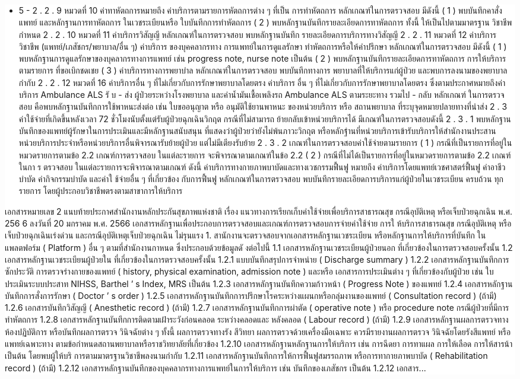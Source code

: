 - 5 - 2 . 2 . 9 หมวดที่ 10 ค่าทาหัตถการหมายถึง ค่าบริการตามรายการหัตถการต่าง ๆ ที่เป็น การทำหัตถการ หลักเกณฑ์ในการตรวจสอบ มีดังนี้ ( 1 ) พบบันทึกคาสั่งแพทย์ และหลักฐานการทาหัตถการ ในเวชระเบียนหรือ ใบบันทึกการทำหัตถการ ( 2 ) พบหลักฐานบันทึกรายละเอียดการทาหัตถการ ทั้งนี้ ให้เป็นไปตามมาตรฐาน วิชาชีพกำหนด 2 . 2 . 10 หมวดที่ 11 ค่าบริการวิสัญญี หลักเกณฑ์ในการตรวจสอบ พบหลักฐานบันทึก รายละเอียดการบริการทางวิสัญญี 2 . 2 . 11 หมวดที่ 12 ค่าบริการวิชาชีพ (แพทย์/เภสัชกร/พยาบาล/อื่น ๆ) ค่าบริการ ของบุคคลากรทาง การแพทย์ในการดูแลรักษา ทำหัตถการหรือให้คำปรึกษา หลักเกณฑ์ในการตรวจสอบ มีดังนี้ ( 1 ) พบหลักฐานการดูแลรักษาของบุคลากรทางการแพทย์ เช่น progress note, nurse note เป็นต้น ( 2 ) พบหลักฐานบันทึกรายละเอียดการทาหัตถการ การให้บริการตามรายการ ที่ขอเบิกชดเชย ( 3 ) ค่าบริการทางการพยาบำล หลักเกณฑ์ในการตรวจสอบ พบบันทึกทางการ พยาบาลที่ให้บริการแก่ผู้ป่วย และพบการลงนามของพยาบาลกำกับ 2 . 2 . 12 หมวดที่ 16 ค่าบริการอื่น ๆ ที่ไม่เกี่ยวกับการรักษาพยาบาลโดยตรง ค่าบริการ อื่น ๆ ที่ไม่เกี่ยวกับการรักษาพยาบาลโดยตรง ซึ่งตามประกาศหมายถึงค่าบริการ Ambulance ALS รั บ - ส่ง ผู้ป่วยระหว่างโรงพยาบาล และค่าน้ำมันเชื้อเพลิงรถ Ambulance ALS ตามระยะทาง รวมไป - กลับ หลักเกณฑ์ ในการตรวจสอบ คือพบหลักฐานบันทึกการใช้พาหนะส่งต่อ เช่น ใบขออนุญาต หรือ อนุมัติใช้ยานพาหนะ ของหน่วยบริการ หรือ สถานพยาบาล ที่ระบุจุดหมายปลายทางที่นำส่ง 2 . 3 ค่าใช้จ่ายที่เกิดขึ้นหลังเวลา 72 ชั่วโมงนับตั้งแต่รับผู้ป่วยฉุกเฉินวิกฤต กรณีที่ไม่สามารถ ย้ายกลับเข้าหน่วยบริการได้ มีเกณฑ์ในการตรวจสอบดังนี้ 2 . 3 . 1 พบหลักฐานบันทึกของแพทย์ผู้รักษาในการประเมินและมีหลักฐานสนับสนุน ที่แสดงว่าผู้ป่วยว่ายังไม่พ้นภาวะวิกฤต หรือหลักฐำนที่หน่วยบริการเข้ารับบริการให้สำนักงานประสาน หน่วยบริการประจำหรือหน่วยบริการอื่นพิจารณารับย้ายผู้ป่วย แต่ไม่มีเตียงรับย้าย 2 . 3 . 2 เกณฑ์ในการตรวจสอบค่าใช้จ่ายตามรายการ ( 1 ) กรณีที่เป็นรายการที่อยู่ในหมวดรายการตามข้อ 2.2 เกณฑ์การตรวจสอบ ในแต่ละรายการ จะพิจารณาตามเกณฑ์ในข้อ 2.2 ( 2 ) กรณีที่ไม่ได้เป็นรายการที่อยู่ในหมวดรายการตามข้อ 2.2 เกณฑ์ในกา ร ตรวจสอบ ในแต่ละรายการจะพิจารณาตามเกณฑ์ ดังนี้ ค่าบริการทางกายภาพบาบัดและทางเวชกรรมฟื้นฟู หมายถึง ค่าบริการโดยแพทย์เวชศาสตร์ฟื้นฟู ค่าอาชีวบำบัด ค่ากิจกรรมบำบัด และค่าใ ช้จ่ายอื่น ๆ ที่เกี่ยวข้อง กับการฟื้นฟู หลักเกณฑ์ในการตรวจสอบ พบบันทึกรายละเอียดการบริการแก่ผู้ป่วยในเวชระเบียน ครบถ้วน ทุกรายการ โดยผู้ประกอบวิชาชีพตรงตามสาขาการให้บริการ

เอกสารหมายเลข 2 แนบท้ายประกาศสำนักงานหลักประกันสุขภาพแห่งชาติ เรื่อง แนวทางการเรียกเก็บค่าใช้จ่ายเพื่อบริการสาธารณสุข กรณีอุบัติเหตุ หรือเจ็บป่วยฉุกเฉิน พ.ศ. 256 6 ลงวันที่ 20 มกราคม พ.ศ. 2566 เอกสารหลักฐานเพื่อประกอบการตรวจสอบและเกณฑ์การตรวจสอบการจ่ายค่าใช้จ่าย การใ ห้บริการสาธารณสุข กรณีอุบัติเหตุ หรือเจ็บป่วยฉุกเฉินเร่งด่วน และกรณีอุบัติเหตุเจ็บป่วยฉุกเฉิน ไม่รุนแรง 1. สานักงานจะตรวจสอบจากเอกสารหลักฐานเวชระเบียน หรือหลักฐานการให้บริการที่บันทึก ในแพลตฟอร์ม ( Platform ) อื่น ๆ ตามที่สำนักงานกาหนด ซึ่งประกอบด้วยข้อมูลดั งต่อไปนี้ 1.1 เอกสารหลักฐานเวชระเบียนผู้ป่วยนอก ที่เกี่ยวข้องในการตรวจสอบครั้งนั้น 1.2 เอกสารหลักฐานเวชระเบียนผู้ป่วยใน ที่เกี่ยวข้องในการตรวจสอบครั้งนั้น 1.2.1 แบบบันทึกสรุปการจำหน่าย ( Discharge summary ) 1.2.2 เอกสารหลักฐานบันทึกการซักประวัติ การตรวจร่างกายของแพทย์ ( history, physical examination, admission note ) และหรือ เอกสารการประเมินต่าง ๆ ที่เกี่ยวข้องกับผู้ป่วย เช่น ใบประเมินระบบประสาท NIHSS, Barthel ’ s Index, MRS เป็นต้น 1.2.3 เอกสารหลักฐานบันทึกความก้าวหน้า ( Progress Note ) ของแพทย์ 1.2.4 เอกสารหลักฐานบันทึกการสั่งการรักษา ( Doctor ’ s order ) 1.2.5 เอกสารหลักฐานบันทึกการปรึกษาโรคระหว่างแผนกหรือกลุ่มงานของแพทย์ ( Consultation record ) (ถ้ามี) 1.2.6 เอกสารบันทึกวิสัญญี ( Anesthetic record ) (ถ้ามี) 1.2.7 เอกสารหลักฐานบันทึกการผ่าตัด ( operative note ) หรือ procedure note กรณีผู้ป่วยที่มีการทำหัตถการ 1.2.8 เอกสารหลักฐานบันทึกการติดตามเฝ้าระวังก่อนคลอด ระหว่างคลอดและ หลังคลอด ( Labour record ) (ถ้ามี) 1.2.9 เอกสารหลักฐานผลการตรวจทางห้องปฏิบัติการ หรือบันทึกผลการตรวจ วินิจฉัยต่าง ๆ ทั้งนี้ ผลการตรวจทางรัง สีวิทยา ผลการตรวจด้วยเครื่องมือเฉพาะ ควรมีรายงานผลการตรวจ วินิจฉัยโดยรังสีแพทย์ หรือแพทย์เฉพาะทาง ตามข้อกำหนดสถานพยาบาลหรือราชวิทยาลัยที่เกี่ยวข้อง 1.2.10 เอกสารหลักฐานหลักฐานการให้บริการ เช่น การฉีดยา การทาแผล การให้เลือด การให้สารน้า เป็นต้น โดยพบผู้ให้บริ การตามมาตรฐานวิชาชีพลงนามกำกับ 1.2.11 เอกสารหลักฐานบันทึกการให้การฟื้นฟูสมรรถภาพ หรือการทากายภาพบาบัด ( Rehabilitation record ) (ถ้ามี) 1.2.12 เอกสารหลักฐานบันทึกของบุคคลากรทางการแพทย์ในการให้บริการ เช่น บันทึกของเภสัชกร เป็นต้น 1.2.12 เอกสาร...
